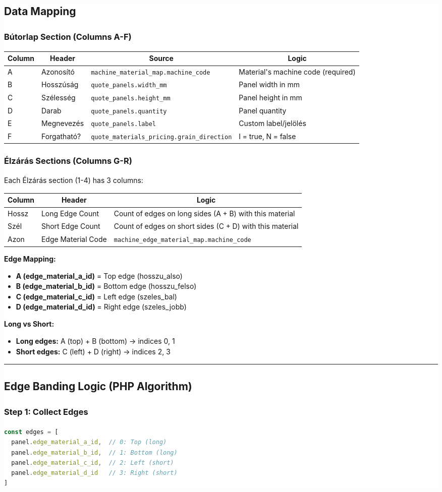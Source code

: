 ## Data Mapping

### Bútorlap Section (Columns A-F)

| Column | Header | Source | Logic |
|--------|--------|--------|-------|
| A | Azonosító | `machine_material_map.machine_code` | Material's machine code (required) |
| B | Hosszúság | `quote_panels.width_mm` | Panel width in mm |
| C | Szélesség | `quote_panels.height_mm` | Panel height in mm |
| D | Darab | `quote_panels.quantity` | Panel quantity |
| E | Megnevezés | `quote_panels.label` | Custom label/jelölés |
| F | Forgatható? | `quote_materials_pricing.grain_direction` | I = true, N = false |

### Élzárás Sections (Columns G-R)

Each Élzárás section (1-4) has 3 columns:

| Column | Header | Logic |
|--------|--------|-------|
| Hossz | Long Edge Count | Count of edges on long sides (A + B) with this material |
| Szél | Short Edge Count | Count of edges on short sides (C + D) with this material |
| Azon | Edge Material Code | `machine_edge_material_map.machine_code` |

**Edge Mapping:**
- **A (edge_material_a_id)** = Top edge (hosszu_also)
- **B (edge_material_b_id)** = Bottom edge (hosszu_felso)
- **C (edge_material_c_id)** = Left edge (szeles_bal)
- **D (edge_material_d_id)** = Right edge (szeles_jobb)

**Long vs Short:**
- **Long edges:** A (top) + B (bottom) → indices 0, 1
- **Short edges:** C (left) + D (right) → indices 2, 3

---

## Edge Banding Logic (PHP Algorithm)

### Step 1: Collect Edges
```typescript
const edges = [
  panel.edge_material_a_id,  // 0: Top (long)
  panel.edge_material_b_id,  // 1: Bottom (long)
  panel.edge_material_c_id,  // 2: Left (short)
  panel.edge_material_d_id   // 3: Right (short)
]
```
